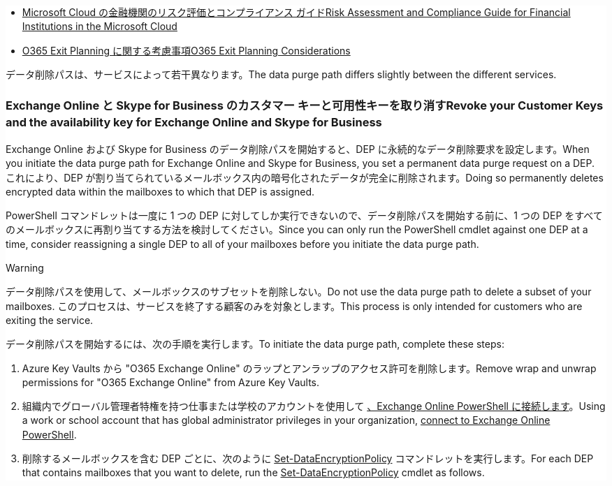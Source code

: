 - [<span data-ttu-id="d9a4a-197">Microsoft Cloud の金融機関のリスク評価とコンプライアンス ガイド</span><span class="sxs-lookup"><span data-stu-id="d9a4a-197">Risk Assessment and Compliance Guide for Financial Institutions in the Microsoft Cloud</span></span>](https://servicetrust.microsoft.com/ViewPage/TrustDocuments?command=Download&downloadType=Document&downloadId=edee9b14-3661-4a16-ba83-c35caf672bd7&docTab=6d000410-c9e9-11e7-9a91-892aae8839ad_FAQ_and_White_Papers)

- [<span data-ttu-id="d9a4a-198">O365 Exit Planning に関する考慮事項</span><span class="sxs-lookup"><span data-stu-id="d9a4a-198">O365 Exit Planning Considerations</span></span>](https://servicetrust.microsoft.com/ViewPage/TrustDocuments?command=Download&downloadType=Document&downloadId=77ea7ebf-ce1b-4a5f-9972-d2d81a951d99&docTab=6d000410-c9e9-11e7-9a91-892aae8839ad_FAQ_and_White_Papers)

<span data-ttu-id="d9a4a-199">データ削除パスは、サービスによって若干異なります。</span><span class="sxs-lookup"><span data-stu-id="d9a4a-199">The data purge path differs slightly between the different services.</span></span>

### <a name="revoke-your-customer-keys-and-the-availability-key-for-exchange-online-and-skype-for-business"></a><span data-ttu-id="d9a4a-200">Exchange Online と Skype for Business のカスタマー キーと可用性キーを取り消す</span><span class="sxs-lookup"><span data-stu-id="d9a4a-200">Revoke your Customer Keys and the availability key for Exchange Online and Skype for Business</span></span>

<span data-ttu-id="d9a4a-201">Exchange Online および Skype for Business のデータ削除パスを開始すると、DEP に永続的なデータ削除要求を設定します。</span><span class="sxs-lookup"><span data-stu-id="d9a4a-201">When you initiate the data purge path for Exchange Online and Skype for Business, you set a permanent data purge request on a DEP.</span></span> <span data-ttu-id="d9a4a-202">これにより、DEP が割り当てられているメールボックス内の暗号化されたデータが完全に削除されます。</span><span class="sxs-lookup"><span data-stu-id="d9a4a-202">Doing so permanently deletes encrypted data within the mailboxes to which that DEP is assigned.</span></span>

<span data-ttu-id="d9a4a-203">PowerShell コマンドレットは一度に 1 つの DEP に対してしか実行できないので、データ削除パスを開始する前に、1 つの DEP をすべてのメールボックスに再割り当てする方法を検討してください。</span><span class="sxs-lookup"><span data-stu-id="d9a4a-203">Since you can only run the PowerShell cmdlet against one DEP at a time, consider reassigning a single DEP to all of your mailboxes before you initiate the data purge path.</span></span>

> [!WARNING]
> <span data-ttu-id="d9a4a-204">データ削除パスを使用して、メールボックスのサブセットを削除しない。</span><span class="sxs-lookup"><span data-stu-id="d9a4a-204">Do not use the data purge path to delete a subset of your mailboxes.</span></span> <span data-ttu-id="d9a4a-205">このプロセスは、サービスを終了する顧客のみを対象とします。</span><span class="sxs-lookup"><span data-stu-id="d9a4a-205">This process is only intended for customers who are exiting the service.</span></span>

<span data-ttu-id="d9a4a-206">データ削除パスを開始するには、次の手順を実行します。</span><span class="sxs-lookup"><span data-stu-id="d9a4a-206">To initiate the data purge path, complete these steps:</span></span>

1. <span data-ttu-id="d9a4a-207">Azure Key Vaults から "O365 Exchange Online" のラップとアンラップのアクセス許可を削除します。</span><span class="sxs-lookup"><span data-stu-id="d9a4a-207">Remove wrap and unwrap permissions for "O365 Exchange Online" from Azure Key Vaults.</span></span>

2. <span data-ttu-id="d9a4a-208">組織内でグローバル管理者特権を持つ仕事または学校のアカウントを使用して [、Exchange Online PowerShell に接続します](/powershell/exchange/connect-to-exchange-online-powershell)。</span><span class="sxs-lookup"><span data-stu-id="d9a4a-208">Using a work or school account that has global administrator privileges in your organization, [connect to Exchange Online PowerShell](/powershell/exchange/connect-to-exchange-online-powershell).</span></span>

3. <span data-ttu-id="d9a4a-209">削除するメールボックスを含む DEP ごとに、次のように [Set-DataEncryptionPolicy](/powershell/module/exchange/set-dataencryptionpolicy) コマンドレットを実行します。</span><span class="sxs-lookup"><span data-stu-id="d9a4a-209">For each DEP that contains mailboxes that you want to delete, run the [Set-DataEncryptionPolicy](/powershell/module/exchange/set-dataencryptionpolicy) cmdlet as follows.</span></span>
